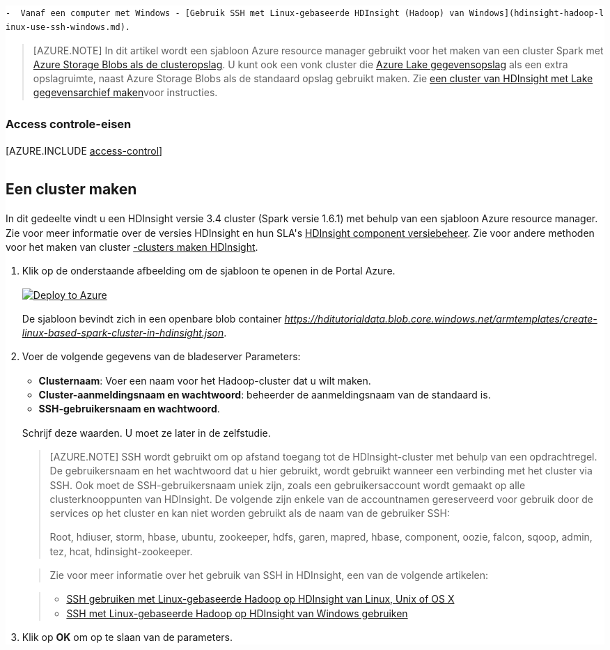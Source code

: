     -  Vanaf een computer met Windows - [Gebruik SSH met Linux-gebaseerde HDInsight (Hadoop) van Windows](hdinsight-hadoop-linux-use-ssh-windows.md).

>[AZURE.NOTE] In dit artikel wordt een sjabloon Azure resource manager gebruikt voor het maken van een cluster Spark met [Azure Storage Blobs als de clusteropslag](hdinsight-hadoop-use-blob-storage.md). U kunt ook een vonk cluster die [Azure Lake gegevensopslag](../data-lake-store/data-lake-store-overview.md) als een extra opslagruimte, naast Azure Storage Blobs als de standaard opslag gebruikt maken. Zie [een cluster van HDInsight met Lake gegevensarchief maken](../data-lake-store/data-lake-store-hdinsight-hadoop-use-portal.md)voor instructies.

### <a name="access-control-requirements"></a>Access controle-eisen

[AZURE.INCLUDE [access-control](../../includes/hdinsight-access-control-requirements.md)]

## <a name="create-spark-cluster"></a>Een cluster maken

In dit gedeelte vindt u een HDInsight versie 3.4 cluster (Spark versie 1.6.1) met behulp van een sjabloon Azure resource manager. Zie voor meer informatie over de versies HDInsight en hun SLA's [HDInsight component versiebeheer](hdinsight-component-versioning.md). Zie voor andere methoden voor het maken van cluster [-clusters maken HDInsight](hdinsight-hadoop-provision-linux-clusters.md).

1. Klik op de onderstaande afbeelding om de sjabloon te openen in de Portal Azure.         

    <a href="https://portal.azure.com/#create/Microsoft.Template/uri/https%3A%2F%2Fhditutorialdata.blob.core.windows.net%2Farmtemplates%2Fcreate-linux-based-spark-cluster-in-hdinsight.json" target="_blank"><img src="https://acom.azurecomcdn.net/80C57D/cdn/mediahandler/docarticles/dpsmedia-prod/azure.microsoft.com/en-us/documentation/articles/hdinsight-hbase-tutorial-get-started-linux/20160201111850/deploy-to-azure.png" alt="Deploy to Azure"></a>
    
    De sjabloon bevindt zich in een openbare blob container *https://hditutorialdata.blob.core.windows.net/armtemplates/create-linux-based-spark-cluster-in-hdinsight.json*. 
   
2. Voer de volgende gegevens van de bladeserver Parameters:

    - **Clusternaam**: Voer een naam voor het Hadoop-cluster dat u wilt maken.
    - **Cluster-aanmeldingsnaam en wachtwoord**: beheerder de aanmeldingsnaam van de standaard is.
    - **SSH-gebruikersnaam en wachtwoord**.
    
    Schrijf deze waarden.  U moet ze later in de zelfstudie.

    > [AZURE.NOTE] SSH wordt gebruikt om op afstand toegang tot de HDInsight-cluster met behulp van een opdrachtregel. De gebruikersnaam en het wachtwoord dat u hier gebruikt, wordt gebruikt wanneer een verbinding met het cluster via SSH. Ook moet de SSH-gebruikersnaam uniek zijn, zoals een gebruikersaccount wordt gemaakt op alle clusterknooppunten van HDInsight. De volgende zijn enkele van de accountnamen gereserveerd voor gebruik door de services op het cluster en kan niet worden gebruikt als de naam van de gebruiker SSH:
    >
    > Root, hdiuser, storm, hbase, ubuntu, zookeeper, hdfs, garen, mapred, hbase, component, oozie, falcon, sqoop, admin, tez, hcat, hdinsight-zookeeper.

    > Zie voor meer informatie over het gebruik van SSH in HDInsight, een van de volgende artikelen:

    > * [SSH gebruiken met Linux-gebaseerde Hadoop op HDInsight van Linux, Unix of OS X](hdinsight-hadoop-linux-use-ssh-unix.md)
    > * [SSH met Linux-gebaseerde Hadoop op HDInsight van Windows gebruiken](hdinsight-hadoop-linux-use-ssh-windows.md)

    
3. Klik op **OK** om op te slaan van de parameters.


[hdinsight-versions]: hdinsight-component-versioning.md
[hdinsight-upload-data]: hdinsight-upload-data.md
[hdinsight-storage]: hdinsight-hadoop-use-blob-storage.md
[azure-purchase-options]: http://azure.microsoft.com/pricing/purchase-options/
[azure-member-offers]: http://azure.microsoft.com/pricing/member-offers/
[azure-free-trial]: http://azure.microsoft.com/pricing/free-trial/
[azure-management-portal]: https://manage.windowsazure.com/
[azure-create-storageaccount]: storage-create-storage-account.md